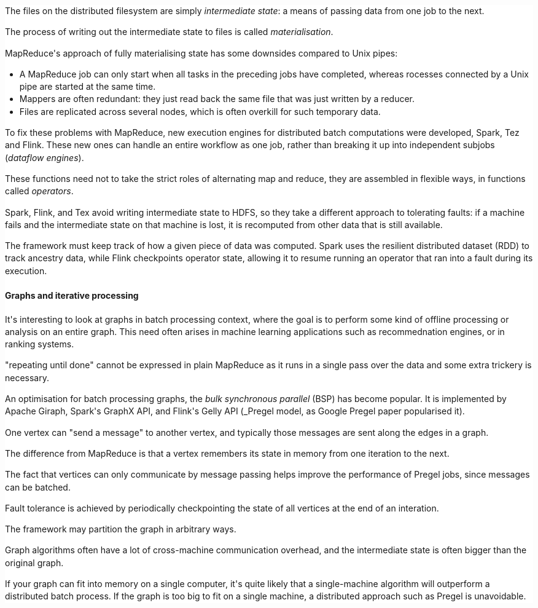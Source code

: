 The files on the distributed filesystem are simply _intermediate state_: a means of passing data from one job to the next.

The process of writing out the intermediate state to files is called _materialisation_.

MapReduce's approach of fully materialising state has some downsides compared to Unix pipes:

* A MapReduce job can only start when all tasks in the preceding jobs have completed, whereas rocesses connected by a Unix pipe are started at the same time.
* Mappers are often redundant: they just read back the same file that was just written by a reducer.
* Files are replicated across several nodes, which is often overkill for such temporary data.

To fix these problems with MapReduce, new execution engines for distributed batch computations were developed, Spark, Tez and Flink. These new ones can handle an entire workflow as one job, rather than breaking it up into independent subjobs (_dataflow engines_).

These functions need not to take the strict roles of alternating map and reduce, they are assembled in flexible ways, in functions called _operators_.

Spark, Flink, and Tex avoid writing intermediate state to HDFS, so they take a different approach to tolerating faults: if a machine fails and the intermediate state on that machine is lost, it is recomputed from other data that is still available.

The framework must keep track of how a given piece of data was computed. Spark uses the resilient distributed dataset (RDD) to track ancestry data, while Flink checkpoints operator state, allowing it to resume running an operator that ran into a fault during its execution.

#### Graphs and iterative processing

It's interesting to look at graphs in batch processing context, where the goal is to perform some kind of offline processing or analysis on an entire graph. This need often arises in machine learning applications such as recommednation engines, or in ranking systems.

"repeating until done" cannot be expressed in plain MapReduce as it runs in a single pass over the data and some extra trickery is necessary.

An optimisation for batch processing graphs, the _bulk synchronous parallel_ (BSP) has become popular. It is implemented by Apache Giraph, Spark's GraphX API, and Flink's Gelly API (_Pregel model, as Google Pregel paper popularised it).

One vertex can "send a message" to another vertex, and typically those messages are sent along the edges in a graph.

The difference from MapReduce is that a vertex remembers its state in memory from one iteration to the next.

The fact that vertices can only communicate by message passing helps improve the performance of Pregel jobs, since messages can be batched.

Fault tolerance is achieved by periodically checkpointing the state of all vertices at the end of an interation.

The framework may partition the graph in arbitrary ways.

Graph algorithms often have a lot of cross-machine communication overhead, and the intermediate state is often bigger than the original graph.

If your graph can fit into memory on a single computer, it's quite likely that a single-machine algorithm will outperform a distributed batch process. If the graph is too big to fit on a single machine, a distributed approach such as Pregel is unavoidable.
